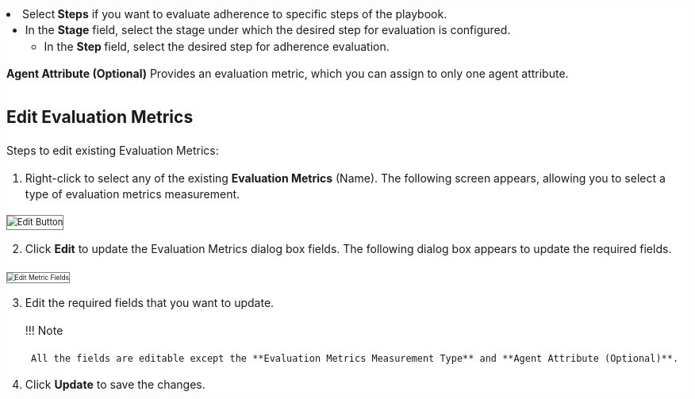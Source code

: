 <li>Select<strong> Steps</strong> if you want to evaluate adherence to specific steps of the playbook.  
<ul>

<li>In the <strong>Stage</strong> field, select the stage under which the desired step for evaluation is configured.
<ul>

<li>In the <strong>Step </strong>field, select the desired step for adherence evaluation.
</li>
</ul>
</li>
</ul>
</li>
</ul>
</li>
</ul>
</li>
</ul>
</li>
</ul>
   </td>
  </tr>
  <tr>
   <td><strong>Agent Attribute (Optional)</strong>
   </td>
   <td>Provides an evaluation metric, which you can assign to only one agent attribute.
   </td>
  </tr>
</table>

## Edit Evaluation Metrics

Steps to edit existing Evaluation Metrics:

1. Right-click to select any of the existing **Evaluation Metrics** (Name). The following screen appears, allowing you to select a type of evaluation metrics measurement.  
<img src="../images/edit-metric.png" alt="Edit Button" title="Edit Button" style="border: 1px solid gray; zoom:80%;">

2. Click **Edit** to update the Evaluation Metrics dialog box fields. The following dialog box appears to update the required fields.  
<img src="../images/edit-metric-fields.png" alt="Edit Metric Fields" title="Edit Metric Fields" style="border: 1px solid gray; zoom:60%;">

3. Edit the required fields that you want to update.

    !!! Note

        All the fields are editable except the **Evaluation Metrics Measurement Type** and **Agent Attribute (Optional)**.

4. Click **Update** to save the changes.